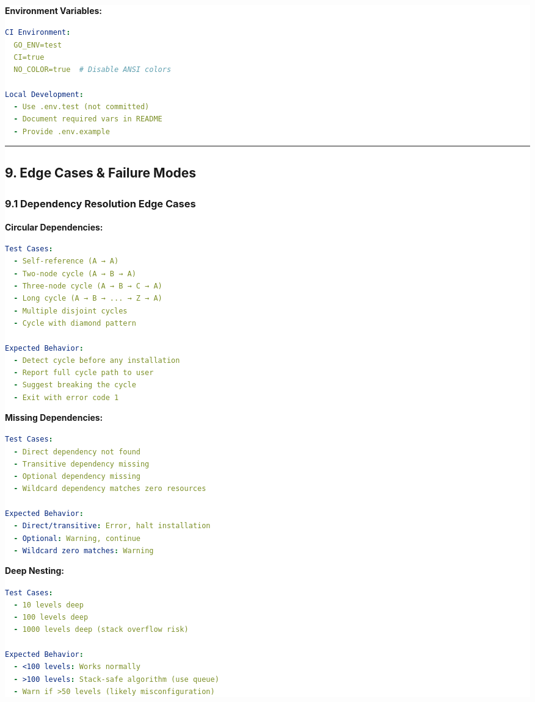 **Environment Variables:**
```yaml
CI Environment:
  GO_ENV=test
  CI=true
  NO_COLOR=true  # Disable ANSI colors

Local Development:
  - Use .env.test (not committed)
  - Document required vars in README
  - Provide .env.example
```

---

## 9. Edge Cases & Failure Modes

### 9.1 Dependency Resolution Edge Cases

**Circular Dependencies:**
```yaml
Test Cases:
  - Self-reference (A → A)
  - Two-node cycle (A → B → A)
  - Three-node cycle (A → B → C → A)
  - Long cycle (A → B → ... → Z → A)
  - Multiple disjoint cycles
  - Cycle with diamond pattern

Expected Behavior:
  - Detect cycle before any installation
  - Report full cycle path to user
  - Suggest breaking the cycle
  - Exit with error code 1
```

**Missing Dependencies:**
```yaml
Test Cases:
  - Direct dependency not found
  - Transitive dependency missing
  - Optional dependency missing
  - Wildcard dependency matches zero resources

Expected Behavior:
  - Direct/transitive: Error, halt installation
  - Optional: Warning, continue
  - Wildcard zero matches: Warning
```

**Deep Nesting:**
```yaml
Test Cases:
  - 10 levels deep
  - 100 levels deep
  - 1000 levels deep (stack overflow risk)

Expected Behavior:
  - <100 levels: Works normally
  - >100 levels: Stack-safe algorithm (use queue)
  - Warn if >50 levels (likely misconfiguration)
```
